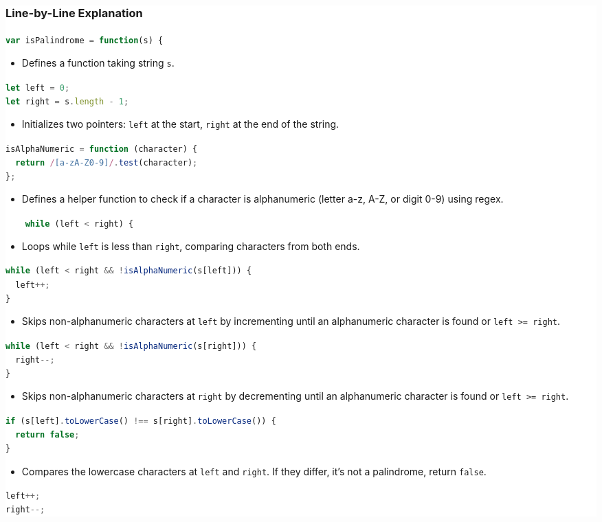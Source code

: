 ### Line-by-Line Explanation

```javascript
var isPalindrome = function(s) {
```

- Defines a function taking string `s`.

```javascript
let left = 0;
let right = s.length - 1;
```

- Initializes two pointers: `left` at the start, `right` at the end of the string.

```javascript
isAlphaNumeric = function (character) {
  return /[a-zA-Z0-9]/.test(character);
};
```

- Defines a helper function to check if a character is alphanumeric (letter a-z, A-Z, or digit 0-9) using regex.

```javascript
    while (left < right) {
```

- Loops while `left` is less than `right`, comparing characters from both ends.

```javascript
while (left < right && !isAlphaNumeric(s[left])) {
  left++;
}
```

- Skips non-alphanumeric characters at `left` by incrementing until an alphanumeric character is found or `left >= right`.

```javascript
while (left < right && !isAlphaNumeric(s[right])) {
  right--;
}
```

- Skips non-alphanumeric characters at `right` by decrementing until an alphanumeric character is found or `left >= right`.

```javascript
if (s[left].toLowerCase() !== s[right].toLowerCase()) {
  return false;
}
```

- Compares the lowercase characters at `left` and `right`. If they differ, it’s not a palindrome, return `false`.

```javascript
left++;
right--;
```
